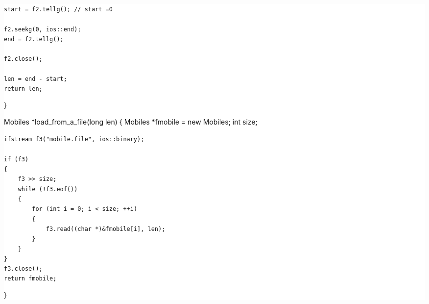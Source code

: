     start = f2.tellg(); // start =0

    f2.seekg(0, ios::end);
    end = f2.tellg();

    f2.close();

    len = end - start;
    return len;
}

Mobiles *load_from_a_file(long len)
{
    Mobiles *fmobile = new Mobiles;
    int size;

    ifstream f3("mobile.file", ios::binary);

    if (f3)
    {
        f3 >> size;
        while (!f3.eof())
        {
            for (int i = 0; i < size; ++i)
            {
                f3.read((char *)&fmobile[i], len);
            }
        }
    }
    f3.close();
    return fmobile;
}
